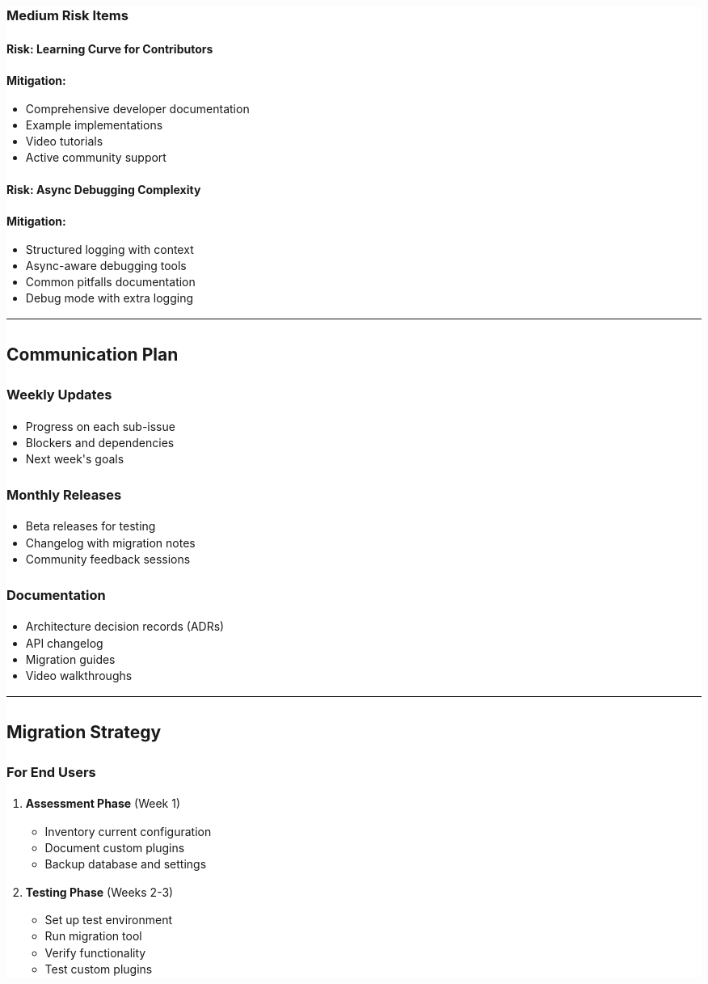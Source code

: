 ### Medium Risk Items

#### Risk: Learning Curve for Contributors
**Mitigation:**
- Comprehensive developer documentation
- Example implementations
- Video tutorials
- Active community support

#### Risk: Async Debugging Complexity
**Mitigation:**
- Structured logging with context
- Async-aware debugging tools
- Common pitfalls documentation
- Debug mode with extra logging

---

## Communication Plan

### Weekly Updates
- Progress on each sub-issue
- Blockers and dependencies
- Next week's goals

### Monthly Releases
- Beta releases for testing
- Changelog with migration notes
- Community feedback sessions

### Documentation
- Architecture decision records (ADRs)
- API changelog
- Migration guides
- Video walkthroughs

---

## Migration Strategy

### For End Users

1. **Assessment Phase** (Week 1)
   - Inventory current configuration
   - Document custom plugins
   - Backup database and settings

2. **Testing Phase** (Weeks 2-3)
   - Set up test environment
   - Run migration tool
   - Verify functionality
   - Test custom plugins
